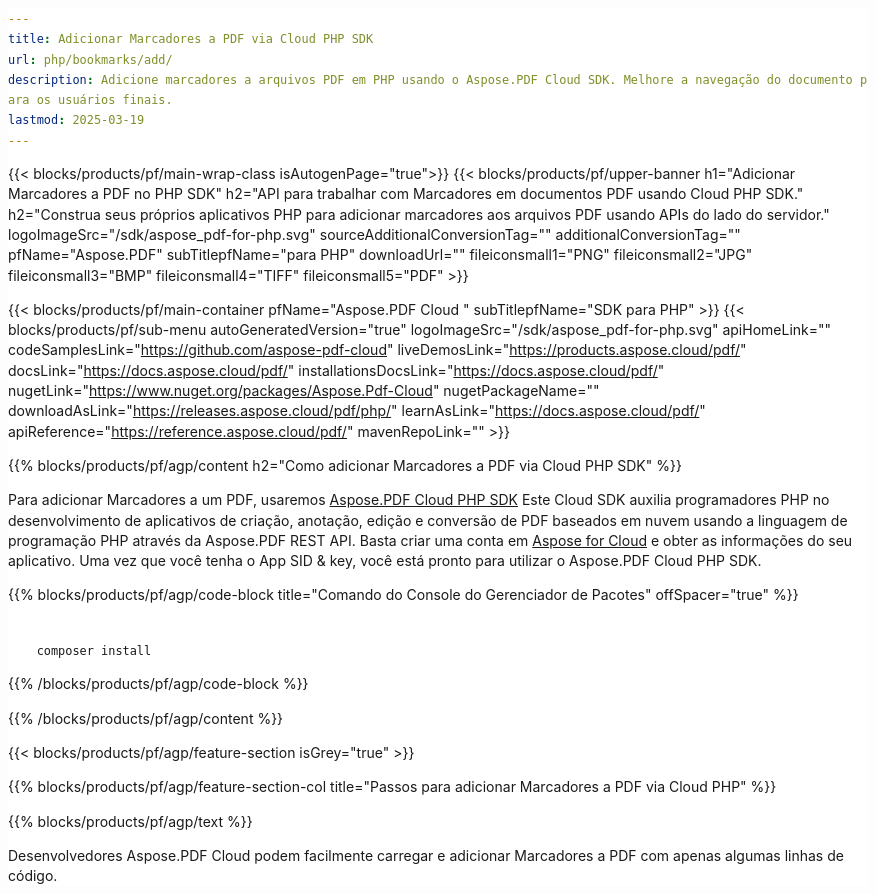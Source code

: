 ```yaml
---
title: Adicionar Marcadores a PDF via Cloud PHP SDK
url: php/bookmarks/add/
description: Adicione marcadores a arquivos PDF em PHP usando o Aspose.PDF Cloud SDK. Melhore a navegação do documento para os usuários finais.
lastmod: 2025-03-19
---
```


{{< blocks/products/pf/main-wrap-class isAutogenPage="true">}}
{{< blocks/products/pf/upper-banner h1="Adicionar Marcadores a PDF no PHP SDK" h2="API para trabalhar com Marcadores em documentos PDF usando Cloud PHP SDK." h2="Construa seus próprios aplicativos PHP para adicionar marcadores aos arquivos PDF usando APIs do lado do servidor." logoImageSrc="/sdk/aspose_pdf-for-php.svg" sourceAdditionalConversionTag="" additionalConversionTag="" pfName="Aspose.PDF" subTitlepfName="para PHP" downloadUrl="" fileiconsmall1="PNG" fileiconsmall2="JPG" fileiconsmall3="BMP" fileiconsmall4="TIFF" fileiconsmall5="PDF" >}}

{{< blocks/products/pf/main-container pfName="Aspose.PDF Cloud " subTitlepfName="SDK para PHP" >}}
{{< blocks/products/pf/sub-menu autoGeneratedVersion="true" logoImageSrc="/sdk/aspose_pdf-for-php.svg" apiHomeLink="" codeSamplesLink="https://github.com/aspose-pdf-cloud" liveDemosLink="https://products.aspose.cloud/pdf/" docsLink="https://docs.aspose.cloud/pdf/" installationsDocsLink="https://docs.aspose.cloud/pdf/" nugetLink="https://www.nuget.org/packages/Aspose.Pdf-Cloud" nugetPackageName="" downloadAsLink="https://releases.aspose.cloud/pdf/php/" learnAsLink="https://docs.aspose.cloud/pdf/" apiReference="https://reference.aspose.cloud/pdf/" mavenRepoLink="" >}}

{{% blocks/products/pf/agp/content h2="Como adicionar Marcadores a PDF via Cloud PHP SDK" %}}

Para adicionar Marcadores a um PDF, usaremos
[Aspose.PDF Cloud PHP SDK](https://products.aspose.cloud/pdf/php/)
Este Cloud SDK auxilia programadores PHP no desenvolvimento de aplicativos de criação, anotação, edição e conversão de PDF baseados em nuvem usando a linguagem de programação PHP através da Aspose.PDF REST API. Basta criar uma conta em [Aspose for Cloud](https://dashboard.aspose.cloud/#/apps) e obter as informações do seu aplicativo. Uma vez que você tenha o App SID & key, você está pronto para utilizar o Aspose.PDF Cloud PHP SDK.

{{% blocks/products/pf/agp/code-block title="Comando do Console do Gerenciador de Pacotes" offSpacer="true" %}}

```bash
     
    composer install

```

{{% /blocks/products/pf/agp/code-block %}}

{{% /blocks/products/pf/agp/content %}}

{{< blocks/products/pf/agp/feature-section isGrey="true" >}}

{{% blocks/products/pf/agp/feature-section-col title="Passos para adicionar Marcadores a PDF via Cloud PHP" %}}

{{% blocks/products/pf/agp/text %}}

Desenvolvedores Aspose.PDF Cloud podem facilmente carregar e adicionar Marcadores a PDF com apenas algumas linhas de código.
